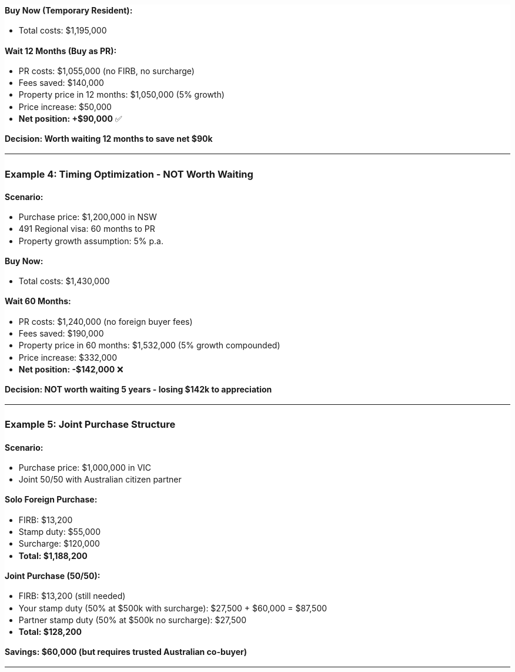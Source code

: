 **Buy Now (Temporary Resident):**
- Total costs: $1,195,000

**Wait 12 Months (Buy as PR):**
- PR costs: $1,055,000 (no FIRB, no surcharge)
- Fees saved: $140,000
- Property price in 12 months: $1,050,000 (5% growth)
- Price increase: $50,000
- **Net position: +$90,000** ✅

**Decision: Worth waiting 12 months to save net $90k**

---

### **Example 4: Timing Optimization - NOT Worth Waiting**

**Scenario:**
- Purchase price: $1,200,000 in NSW
- 491 Regional visa: 60 months to PR
- Property growth assumption: 5% p.a.

**Buy Now:**
- Total costs: $1,430,000

**Wait 60 Months:**
- PR costs: $1,240,000 (no foreign buyer fees)
- Fees saved: $190,000
- Property price in 60 months: $1,532,000 (5% growth compounded)
- Price increase: $332,000
- **Net position: -$142,000** ❌

**Decision: NOT worth waiting 5 years - losing $142k to appreciation**

---

### **Example 5: Joint Purchase Structure**

**Scenario:**
- Purchase price: $1,000,000 in VIC
- Joint 50/50 with Australian citizen partner

**Solo Foreign Purchase:**
- FIRB: $13,200
- Stamp duty: $55,000
- Surcharge: $120,000
- **Total: $1,188,200**

**Joint Purchase (50/50):**
- FIRB: $13,200 (still needed)
- Your stamp duty (50% at $500k with surcharge): $27,500 + $60,000 = $87,500
- Partner stamp duty (50% at $500k no surcharge): $27,500
- **Total: $128,200**

**Savings: $60,000 (but requires trusted Australian co-buyer)**

---
